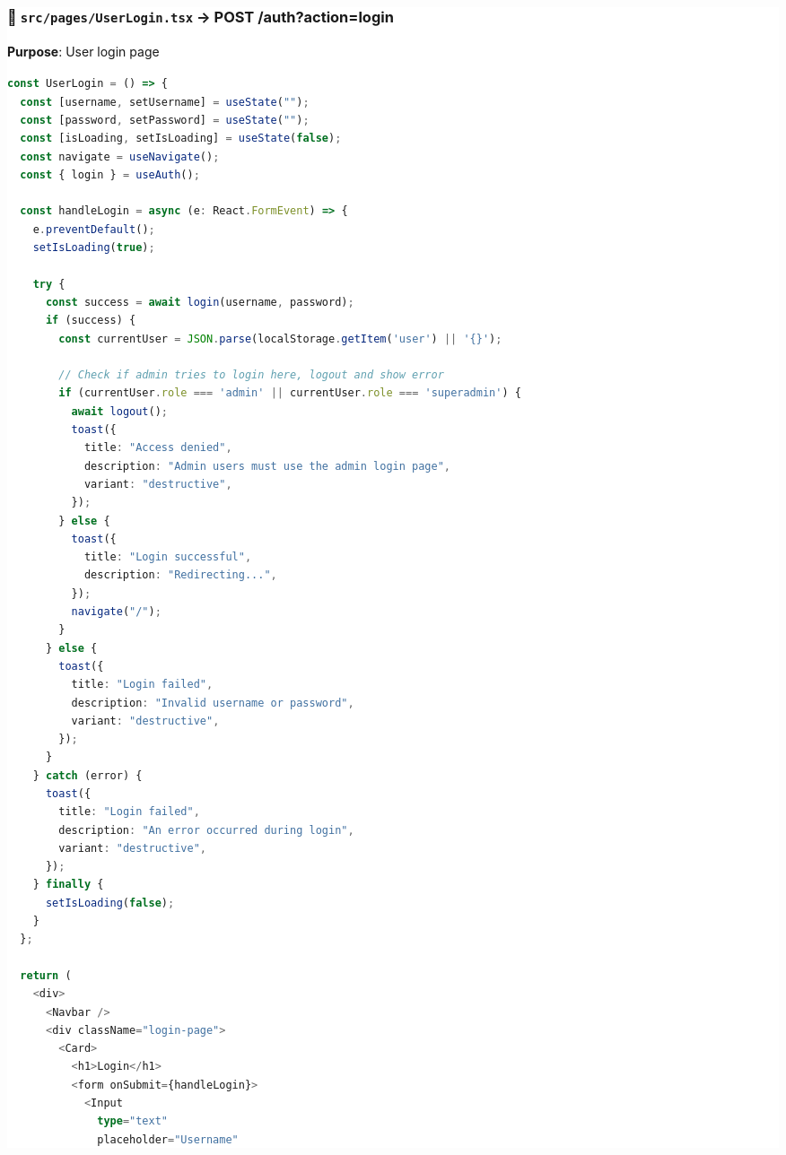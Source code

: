 ### 📄 `src/pages/UserLogin.tsx` → **POST /auth?action=login**
**Purpose**: User login page
```typescript
const UserLogin = () => {
  const [username, setUsername] = useState("");
  const [password, setPassword] = useState("");
  const [isLoading, setIsLoading] = useState(false);
  const navigate = useNavigate();
  const { login } = useAuth();

  const handleLogin = async (e: React.FormEvent) => {
    e.preventDefault();
    setIsLoading(true);
    
    try {
      const success = await login(username, password);
      if (success) {
        const currentUser = JSON.parse(localStorage.getItem('user') || '{}');
        
        // Check if admin tries to login here, logout and show error
        if (currentUser.role === 'admin' || currentUser.role === 'superadmin') {
          await logout();
          toast({
            title: "Access denied",
            description: "Admin users must use the admin login page",
            variant: "destructive",
          });
        } else {
          toast({
            title: "Login successful",
            description: "Redirecting...",
          });
          navigate("/");
        }
      } else {
        toast({
          title: "Login failed",
          description: "Invalid username or password",
          variant: "destructive",
        });
      }
    } catch (error) {
      toast({
        title: "Login failed",
        description: "An error occurred during login",
        variant: "destructive",
      });
    } finally {
      setIsLoading(false);
    }
  };

  return (
    <div>
      <Navbar />
      <div className="login-page">
        <Card>
          <h1>Login</h1>
          <form onSubmit={handleLogin}>
            <Input
              type="text"
              placeholder="Username"
```